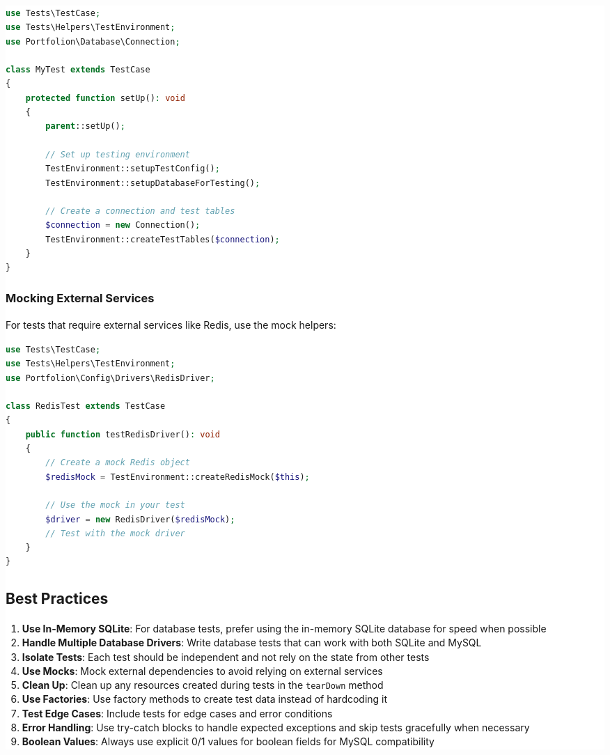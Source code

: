 ```php
use Tests\TestCase;
use Tests\Helpers\TestEnvironment;
use Portfolion\Database\Connection;

class MyTest extends TestCase
{
    protected function setUp(): void
    {
        parent::setUp();
        
        // Set up testing environment
        TestEnvironment::setupTestConfig();
        TestEnvironment::setupDatabaseForTesting();
        
        // Create a connection and test tables
        $connection = new Connection();
        TestEnvironment::createTestTables($connection);
    }
}
```

### Mocking External Services

For tests that require external services like Redis, use the mock helpers:

```php
use Tests\TestCase;
use Tests\Helpers\TestEnvironment;
use Portfolion\Config\Drivers\RedisDriver;

class RedisTest extends TestCase
{
    public function testRedisDriver(): void
    {
        // Create a mock Redis object
        $redisMock = TestEnvironment::createRedisMock($this);
        
        // Use the mock in your test
        $driver = new RedisDriver($redisMock);
        // Test with the mock driver
    }
}
```

## Best Practices

1. **Use In-Memory SQLite**: For database tests, prefer using the in-memory SQLite database for speed when possible
2. **Handle Multiple Database Drivers**: Write database tests that can work with both SQLite and MySQL
3. **Isolate Tests**: Each test should be independent and not rely on the state from other tests
4. **Use Mocks**: Mock external dependencies to avoid relying on external services
5. **Clean Up**: Clean up any resources created during tests in the `tearDown` method
6. **Use Factories**: Use factory methods to create test data instead of hardcoding it
7. **Test Edge Cases**: Include tests for edge cases and error conditions
8. **Error Handling**: Use try-catch blocks to handle expected exceptions and skip tests gracefully when necessary
9. **Boolean Values**: Always use explicit 0/1 values for boolean fields for MySQL compatibility
